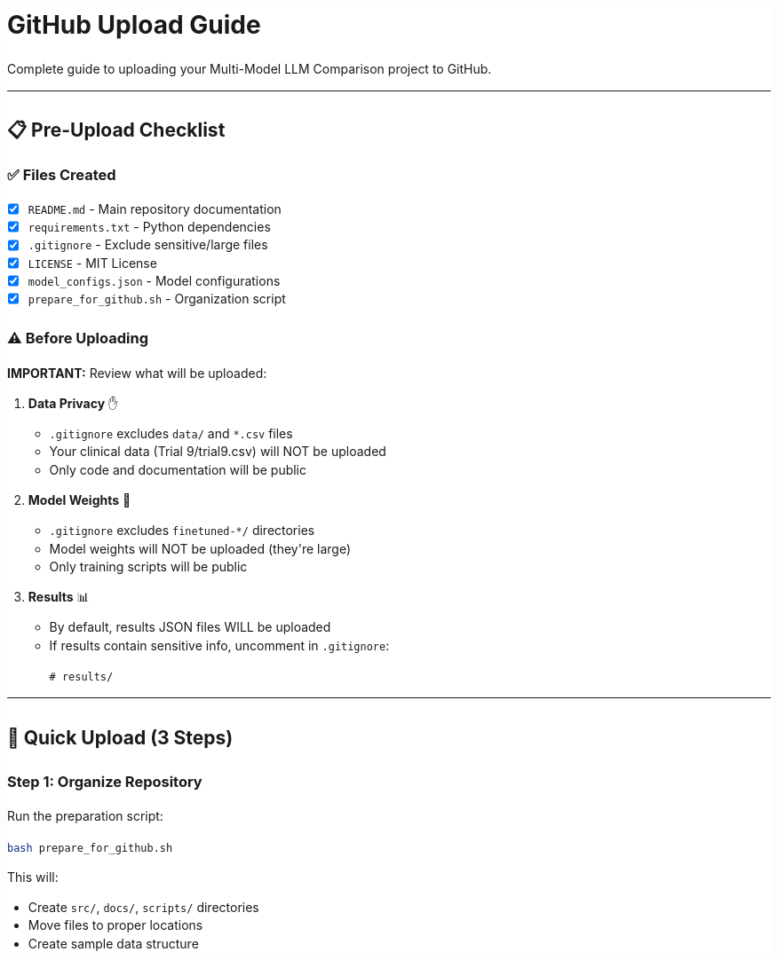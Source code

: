 # GitHub Upload Guide

Complete guide to uploading your Multi-Model LLM Comparison project to GitHub.

---

## 📋 Pre-Upload Checklist

### ✅ Files Created
- [x] `README.md` - Main repository documentation
- [x] `requirements.txt` - Python dependencies
- [x] `.gitignore` - Exclude sensitive/large files
- [x] `LICENSE` - MIT License
- [x] `model_configs.json` - Model configurations
- [x] `prepare_for_github.sh` - Organization script

### ⚠️ Before Uploading

**IMPORTANT:** Review what will be uploaded:

1. **Data Privacy** ✋
   - `.gitignore` excludes `data/` and `*.csv` files
   - Your clinical data (Trial 9/trial9.csv) will NOT be uploaded
   - Only code and documentation will be public

2. **Model Weights** 💾
   - `.gitignore` excludes `finetuned-*/` directories
   - Model weights will NOT be uploaded (they're large)
   - Only training scripts will be public

3. **Results** 📊
   - By default, results JSON files WILL be uploaded
   - If results contain sensitive info, uncomment in `.gitignore`:
     ```
     # results/
     ```

---

## 🚀 Quick Upload (3 Steps)

### Step 1: Organize Repository

Run the preparation script:
```bash
bash prepare_for_github.sh
```

This will:
- Create `src/`, `docs/`, `scripts/` directories
- Move files to proper locations
- Create sample data structure
